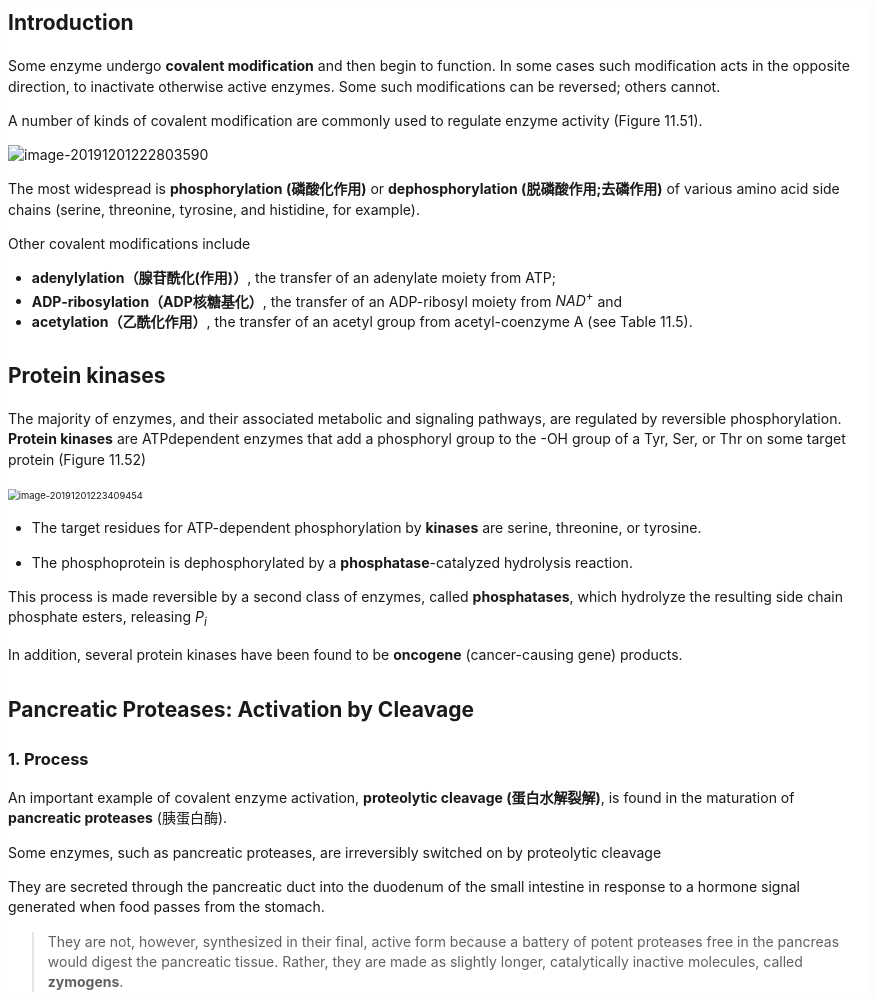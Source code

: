 ## Introduction

Some enzyme undergo **covalent modification** and then begin to function. In some cases such modification acts in the opposite direction, to inactivate otherwise active enzymes. Some such modifications can be reversed; others cannot.

A number of kinds of covalent modification are commonly used to regulate enzyme activity (Figure 11.51).

![image-20191201222803590](https://20190531-1259353497.cos.ap-guangzhou.myqcloud.com/image-20191201222803590.png)

The most widespread is **phosphorylation (磷酸化作用)** or **dephosphorylation (脱磷酸作用;去磷作用)** of various amino acid side chains (serine, threonine, tyrosine, and histidine, for example).

Other covalent modifications include

+ **adenylylation（腺苷酰化(作用)）**, the transfer of an adenylate moiety from ATP; 
+ **ADP-ribosylation（ADP核糖基化）**, the transfer of an ADP-ribosyl moiety from $NAD^{+}$ and 
+ **acetylation（乙酰化作用）**, the transfer of an acetyl group from acetyl-coenzyme A (see Table 11.5).

## Protein kinases

The majority of enzymes, and their associated metabolic and signaling pathways, are regulated by reversible phosphorylation. **Protein kinases** are ATPdependent enzymes that add a phosphoryl group to the -OH group of a Tyr, Ser, or Thr on some target protein (Figure 11.52)

<img src="https://20190531-1259353497.cos.ap-guangzhou.myqcloud.com/image-20191201223409454.png" alt="image-20191201223409454" style="zoom: 67%;" />

+ The target residues for ATP-dependent phosphorylation  by **kinases** are serine,  threonine, or tyrosine. 

+ The phosphoprotein is dephosphorylated by a **phosphatase**-catalyzed hydrolysis reaction.

This process is made reversible by a second class of enzymes, called **phosphatases**, which hydrolyze the resulting side chain phosphate esters, releasing $P_{i}$

In addition, several protein kinases have been found to be **oncogene** (cancer-causing gene) products. 

## Pancreatic Proteases: Activation by Cleavage

### 1.  Process

An important example of covalent enzyme activation, **proteolytic cleavage (蛋白水解裂解)**, is found in the maturation of **pancreatic proteases** (胰蛋白酶). 

Some enzymes, such as pancreatic proteases, are irreversibly switched on  by proteolytic cleavage

They are secreted through the pancreatic duct into the duodenum of the small intestine in response to a hormone signal generated when food passes from the stomach.

> They are not, however, synthesized in their final, active form because a battery of potent proteases free in the pancreas would digest the pancreatic tissue. Rather, they are made as slightly longer, catalytically inactive molecules, called **zymogens**.
